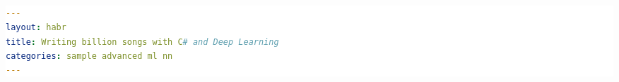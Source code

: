 ```yaml
---
layout: habr
title: Writing billion songs with C# and Deep Learning
categories: sample advanced ml nn
---
```

<!DOCTYPE html>
<html lang="ru"><head>
<meta http-equiv="content-type" content="text/html; charset=UTF-8">
  <meta charset="UTF-8">
  <meta name="viewport" content="width=device-width,initial-scale=1.0,viewport-fit=cover">
  <meta name="referrer" content="unsafe-url">
  <title>Writing billion songs with C# and Deep Learning / Хабр</title>
  <style>
    /* cyrillic-ext */
    @font-face {
      font-family: 'Fira Sans';
      font-style: normal;
      font-weight: 500;
      font-display: swap;
      src: url(https://fonts.gstatic.com/s/firasans/v11/va9B4kDNxMZdWfMOD5VnZKveSxf6TF0.woff2) format('woff2');
      unicode-range: U+0460-052F, U+1C80-1C88, U+20B4, U+2DE0-2DFF, U+A640-A69F, U+FE2E-FE2F;
    }

    /* cyrillic */
    @font-face {
      font-family: 'Fira Sans';
      font-style: normal;
      font-weight: 500;
      font-display: swap;
      src: url(https://fonts.gstatic.com/s/firasans/v11/va9B4kDNxMZdWfMOD5VnZKveQhf6TF0.woff2) format('woff2');
      unicode-range: U+0400-045F, U+0490-0491, U+04B0-04B1, U+2116;
    }

    /* latin-ext */
    @font-face {
      font-family: 'Fira Sans';
      font-style: normal;
      font-weight: 500;
      font-display: swap;
      src: url(https://fonts.gstatic.com/s/firasans/v11/va9B4kDNxMZdWfMOD5VnZKveSBf6TF0.woff2) format('woff2');
      unicode-range: U+0100-024F, U+0259, U+1E00-1EFF, U+2020, U+20A0-20AB, U+20AD-20CF, U+2113, U+2C60-2C7F, U+A720-A7FF;
    }

    /* latin */
    @font-face {
      font-family: 'Fira Sans';
      font-style: normal;
      font-weight: 500;
      font-display: swap;
      src: url(https://fonts.gstatic.com/s/firasans/v11/va9B4kDNxMZdWfMOD5VnZKveRhf6.woff2) format('woff2');
      unicode-range: U+0000-00FF, U+0131, U+0152-0153, U+02BB-02BC, U+02C6, U+02DA, U+02DC, U+2000-206F, U+2074, U+20AC, U+2122, U+2191, U+2193, U+2212, U+2215, U+FEFF, U+FFFD;
    }
